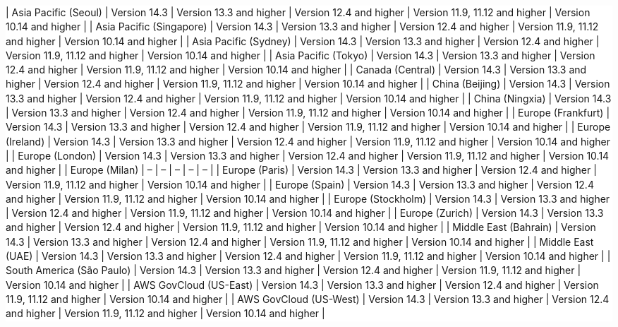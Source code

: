 | Asia Pacific \(Seoul\) | Version 14\.3 | Version 13\.3 and higher | Version 12\.4 and higher | Version 11\.9, 11\.12 and higher | Version 10\.14 and higher | 
| Asia Pacific \(Singapore\) | Version 14\.3 | Version 13\.3 and higher | Version 12\.4 and higher | Version 11\.9, 11\.12 and higher | Version 10\.14 and higher | 
| Asia Pacific \(Sydney\) | Version 14\.3 | Version 13\.3 and higher | Version 12\.4 and higher | Version 11\.9, 11\.12 and higher | Version 10\.14 and higher | 
| Asia Pacific \(Tokyo\) | Version 14\.3 | Version 13\.3 and higher | Version 12\.4 and higher | Version 11\.9, 11\.12 and higher | Version 10\.14 and higher | 
| Canada \(Central\) | Version 14\.3 | Version 13\.3 and higher | Version 12\.4 and higher | Version 11\.9, 11\.12 and higher | Version 10\.14 and higher | 
| China \(Beijing\) | Version 14\.3 | Version 13\.3 and higher | Version 12\.4 and higher | Version 11\.9, 11\.12 and higher | Version 10\.14 and higher | 
| China \(Ningxia\) | Version 14\.3 | Version 13\.3 and higher | Version 12\.4 and higher | Version 11\.9, 11\.12 and higher | Version 10\.14 and higher | 
| Europe \(Frankfurt\) | Version 14\.3 | Version 13\.3 and higher | Version 12\.4 and higher | Version 11\.9, 11\.12 and higher | Version 10\.14 and higher | 
| Europe \(Ireland\) | Version 14\.3 | Version 13\.3 and higher | Version 12\.4 and higher | Version 11\.9, 11\.12 and higher | Version 10\.14 and higher | 
| Europe \(London\) | Version 14\.3 | Version 13\.3 and higher | Version 12\.4 and higher | Version 11\.9, 11\.12 and higher | Version 10\.14 and higher | 
| Europe \(Milan\) | – | – | – | – | – | 
| Europe \(Paris\) | Version 14\.3 | Version 13\.3 and higher | Version 12\.4 and higher | Version 11\.9, 11\.12 and higher | Version 10\.14 and higher | 
| Europe \(Spain\) | Version 14\.3 | Version 13\.3 and higher | Version 12\.4 and higher | Version 11\.9, 11\.12 and higher | Version 10\.14 and higher | 
| Europe \(Stockholm\) | Version 14\.3 | Version 13\.3 and higher | Version 12\.4 and higher | Version 11\.9, 11\.12 and higher | Version 10\.14 and higher | 
| Europe \(Zurich\) | Version 14\.3 | Version 13\.3 and higher | Version 12\.4 and higher | Version 11\.9, 11\.12 and higher | Version 10\.14 and higher | 
| Middle East \(Bahrain\) | Version 14\.3 | Version 13\.3 and higher | Version 12\.4 and higher | Version 11\.9, 11\.12 and higher | Version 10\.14 and higher | 
| Middle East \(UAE\) | Version 14\.3 | Version 13\.3 and higher | Version 12\.4 and higher | Version 11\.9, 11\.12 and higher | Version 10\.14 and higher | 
| South America \(São Paulo\) | Version 14\.3 | Version 13\.3 and higher | Version 12\.4 and higher | Version 11\.9, 11\.12 and higher | Version 10\.14 and higher | 
| AWS GovCloud \(US\-East\) | Version 14\.3 | Version 13\.3 and higher | Version 12\.4 and higher | Version 11\.9, 11\.12 and higher | Version 10\.14 and higher | 
| AWS GovCloud \(US\-West\) | Version 14\.3 | Version 13\.3 and higher | Version 12\.4 and higher | Version 11\.9, 11\.12 and higher | Version 10\.14 and higher | 